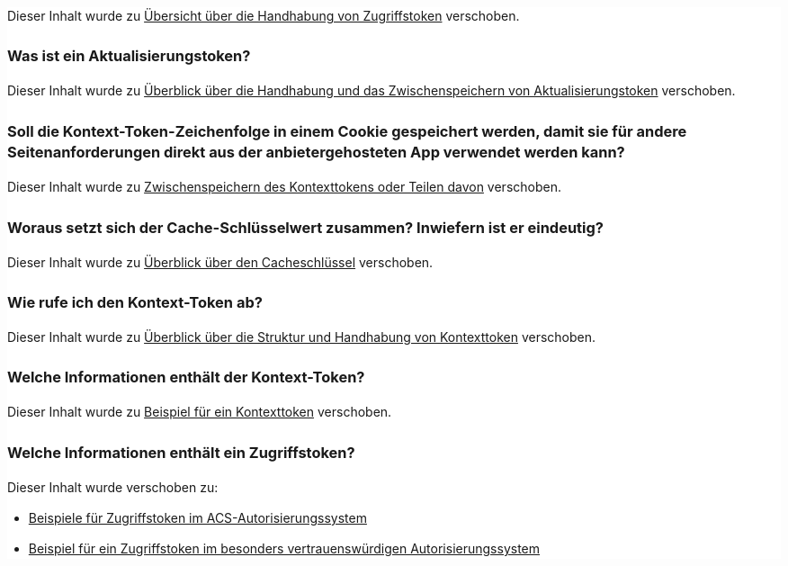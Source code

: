 Dieser Inhalt wurde zu  [Übersicht über die Handhabung von Zugriffstoken](handle-security-tokens-in-provider-hosted-low-trust-sharepoint-add-ins.md#AccessTokens) verschoben.
  
    
    

### Was ist ein Aktualisierungstoken?

Dieser Inhalt wurde zu  [Überblick über die Handhabung und das Zwischenspeichern von Aktualisierungstoken](handle-security-tokens-in-provider-hosted-low-trust-sharepoint-add-ins.md#RefreshTokens) verschoben.
  
    
    

### Soll die Kontext-Token-Zeichenfolge in einem Cookie gespeichert werden, damit sie für andere Seitenanforderungen direkt aus der anbietergehosteten App verwendet werden kann?

Dieser Inhalt wurde zu  [Zwischenspeichern des Kontexttokens oder Teilen davon](handle-security-tokens-in-provider-hosted-low-trust-sharepoint-add-ins.md#CacheContextToken) verschoben.
  
    
    

### Woraus setzt sich der Cache-Schlüsselwert zusammen? Inwiefern ist er eindeutig?

Dieser Inhalt wurde zu  [Überblick über den Cacheschlüssel](handle-security-tokens-in-provider-hosted-low-trust-sharepoint-add-ins.md#CacheKey) verschoben.
  
    
    

### Wie rufe ich den Kontext-Token ab?

Dieser Inhalt wurde zu  [Überblick über die Struktur und Handhabung von Kontexttoken](handle-security-tokens-in-provider-hosted-low-trust-sharepoint-add-ins.md#ContextTokens) verschoben.
  
    
    

### Welche Informationen enthält der Kontext-Token?

Dieser Inhalt wurde zu  [Beispiel für ein Kontexttoken](handle-security-tokens-in-provider-hosted-low-trust-sharepoint-add-ins.md#ExampleContextToken) verschoben.
  
    
    

### Welche Informationen enthält ein Zugriffstoken?

Dieser Inhalt wurde verschoben zu:
  
    
    

-  [Beispiele für Zugriffstoken im ACS-Autorisierungssystem](handle-security-tokens-in-provider-hosted-low-trust-sharepoint-add-ins.md#ExampleAccessTokens)
    
  
-  [Beispiel für ein Zugriffstoken im besonders vertrauenswürdigen Autorisierungssystem](create-and-use-access-tokens-in-provider-hosted-high-trust-sharepoint-add-ins.md#Structure)
    